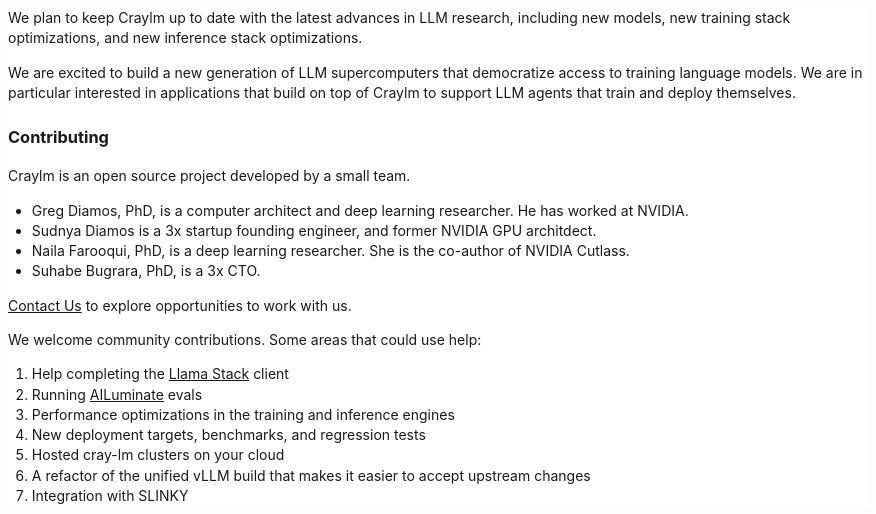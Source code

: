 We plan to keep Craylm up to date with the latest advances in LLM research, including new models,
new training stack optimizations, and new inference stack optimizations.

We are excited to build a new generation of LLM supercomputers that democratize access to
training language models. We are in particular interested in applications that build on
top of Craylm to support LLM agents that train and deploy themselves.

### Contributing

Craylm is an open source project developed by a small team.

* Greg Diamos, PhD, is a computer architect and deep learning researcher. He has worked at NVIDIA.
* Sudnya Diamos is a 3x startup founding engineer, and former NVIDIA GPU architdect.
* Naila Farooqui, PhD, is a deep learning researcher. She is the co-author of NVIDIA Cutlass.
* Suhabe Bugrara, PhD, is a 3x CTO.

[Contact Us](https://forms.gle/tk6LFVrTQDSQp8L69) to explore opportunities to work with us.

We welcome community contributions. Some areas that could use help:
1. Help completing the [Llama Stack](https://llama-stack.readthedocs.io/en/latest/introduction/index.html) client
2. Running [AILuminate](https://ailuminate.mlcommons.org/benchmarks) evals
3. Performance optimizations in the training and inference engines
4. New deployment targets, benchmarks, and regression tests
5. Hosted cray-lm clusters on your cloud
6. A refactor of the unified vLLM build that makes it easier to accept upstream changes
7. Integration with SLINKY


